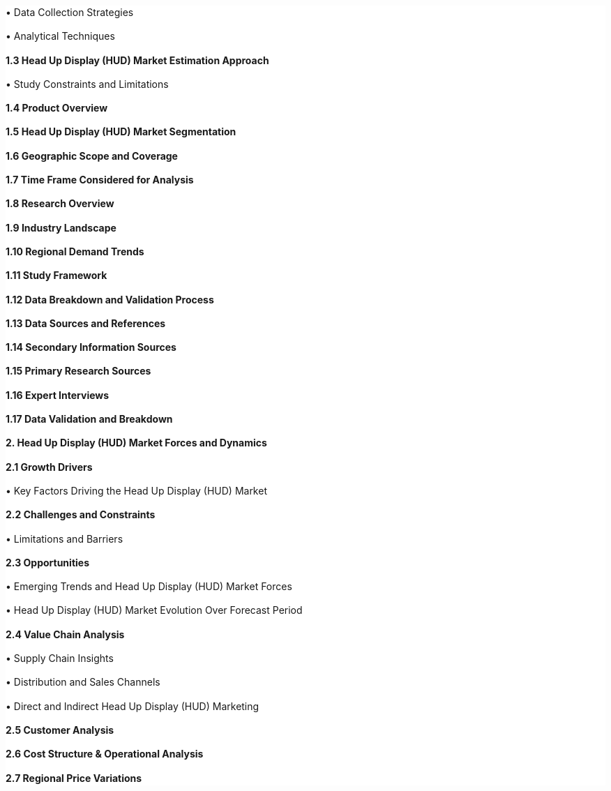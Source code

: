 • Data Collection Strategies

• Analytical Techniques

<strong>1.3 Head Up Display (HUD) Market Estimation Approach</strong>

• Study Constraints and Limitations

<strong>1.4 Product Overview</strong>

<strong>1.5 Head Up Display (HUD) Market Segmentation</strong>

<strong>1.6 Geographic Scope and Coverage</strong>

<strong>1.7 Time Frame Considered for Analysis</strong>

<strong>1.8 Research Overview</strong>

<strong>1.9 Industry Landscape</strong>

<strong>1.10 Regional Demand Trends</strong>

<strong>1.11 Study Framework</strong>

<strong>1.12 Data Breakdown and Validation Process</strong>

<strong>1.13 Data Sources and References</strong>

<strong>1.14 Secondary Information Sources</strong>

<strong>1.15 Primary Research Sources</strong>

<strong>1.16 Expert Interviews</strong>

<strong>1.17 Data Validation and Breakdown</strong>

<strong>2. Head Up Display (HUD) Market Forces and Dynamics</strong>

<strong>2.1 Growth Drivers</strong>

• Key Factors Driving the Head Up Display (HUD) Market

<strong>2.2 Challenges and Constraints</strong>

• Limitations and Barriers

<strong>2.3 Opportunities</strong>

• Emerging Trends and Head Up Display (HUD) Market Forces

• Head Up Display (HUD) Market Evolution Over Forecast Period

<strong>2.4 Value Chain Analysis</strong>

• Supply Chain Insights

• Distribution and Sales Channels

• Direct and Indirect Head Up Display (HUD) Marketing

<strong>2.5 Customer Analysis</strong>

<strong>2.6 Cost Structure & Operational Analysis</strong>

<strong>2.7 Regional Price Variations</strong>
